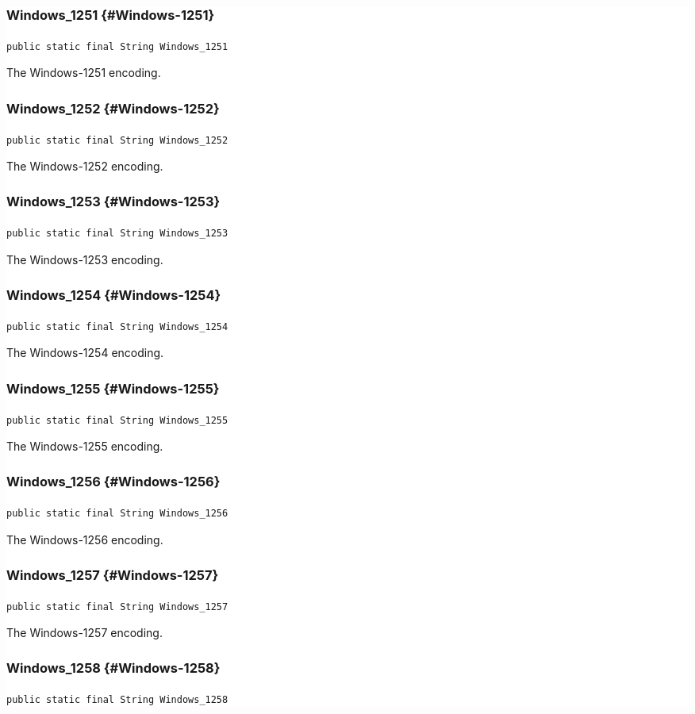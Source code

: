 ### Windows_1251 {#Windows-1251}
```
public static final String Windows_1251
```


The Windows-1251 encoding.

### Windows_1252 {#Windows-1252}
```
public static final String Windows_1252
```


The Windows-1252 encoding.

### Windows_1253 {#Windows-1253}
```
public static final String Windows_1253
```


The Windows-1253 encoding.

### Windows_1254 {#Windows-1254}
```
public static final String Windows_1254
```


The Windows-1254 encoding.

### Windows_1255 {#Windows-1255}
```
public static final String Windows_1255
```


The Windows-1255 encoding.

### Windows_1256 {#Windows-1256}
```
public static final String Windows_1256
```


The Windows-1256 encoding.

### Windows_1257 {#Windows-1257}
```
public static final String Windows_1257
```


The Windows-1257 encoding.

### Windows_1258 {#Windows-1258}
```
public static final String Windows_1258
```
